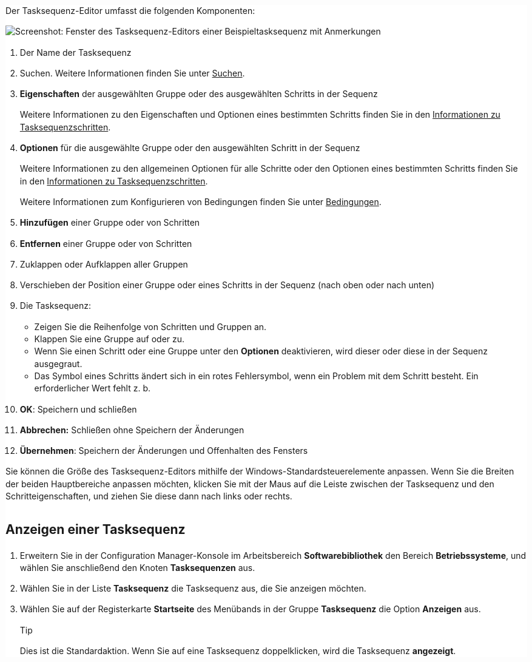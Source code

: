 Der Tasksequenz-Editor umfasst die folgenden Komponenten:

![Screenshot: Fenster des Tasksequenz-Editors einer Beispieltasksequenz mit Anmerkungen](media/task-sequence-editor.png)



1. Der Name der Tasksequenz
2. Suchen. Weitere Informationen finden Sie unter [Suchen](#bkmk_search).
3. **Eigenschaften** der ausgewählten Gruppe oder des ausgewählten Schritts in der Sequenz

    Weitere Informationen zu den Eigenschaften und Optionen eines bestimmten Schritts finden Sie in den [Informationen zu Tasksequenzschritten](task-sequence-steps.md).

4. **Optionen** für die ausgewählte Gruppe oder den ausgewählten Schritt in der Sequenz

    Weitere Informationen zu den allgemeinen Optionen für alle Schritte oder den Optionen eines bestimmten Schritts finden Sie in den [Informationen zu Tasksequenzschritten](task-sequence-steps.md).

    Weitere Informationen zum Konfigurieren von Bedingungen finden Sie unter [Bedingungen](#bkmk_conditions).

5. **Hinzufügen** einer Gruppe oder von Schritten
6. **Entfernen** einer Gruppe oder von Schritten
7. Zuklappen oder Aufklappen aller Gruppen
8. Verschieben der Position einer Gruppe oder eines Schritts in der Sequenz (nach oben oder nach unten)
9. Die Tasksequenz:
    - Zeigen Sie die Reihenfolge von Schritten und Gruppen an.
    - Klappen Sie eine Gruppe auf oder zu.
    - Wenn Sie einen Schritt oder eine Gruppe unter den **Optionen** deaktivieren, wird dieser oder diese in der Sequenz ausgegraut.
    - Das Symbol eines Schritts ändert sich in ein rotes Fehlersymbol, wenn ein Problem mit dem Schritt besteht. Ein erforderlicher Wert fehlt z. b.
10. **OK**: Speichern und schließen
11. **Abbrechen:** Schließen ohne Speichern der Änderungen
12. **Übernehmen**: Speichern der Änderungen und Offenhalten des Fensters

Sie können die Größe des Tasksequenz-Editors mithilfe der Windows-Standardsteuerelemente anpassen. Wenn Sie die Breiten der beiden Hauptbereiche anpassen möchten, klicken Sie mit der Maus auf die Leiste zwischen der Tasksequenz und den Schritteigenschaften, und ziehen Sie diese dann nach links oder rechts.

## <a name="view-a-task-sequence"></a><a name="bkmk_view"></a> Anzeigen einer Tasksequenz

1. Erweitern Sie in der Configuration Manager-Konsole im Arbeitsbereich **Softwarebibliothek** den Bereich **Betriebssysteme**, und wählen Sie anschließend den Knoten **Tasksequenzen** aus.  

2. Wählen Sie in der Liste **Tasksequenz** die Tasksequenz aus, die Sie anzeigen möchten.  

3. Wählen Sie auf der Registerkarte **Startseite** des Menübands in der Gruppe **Tasksequenz** die Option **Anzeigen** aus.

    > [!TIP]
    > Dies ist die Standardaktion. Wenn Sie auf eine Tasksequenz doppelklicken, wird die Tasksequenz **angezeigt**.
